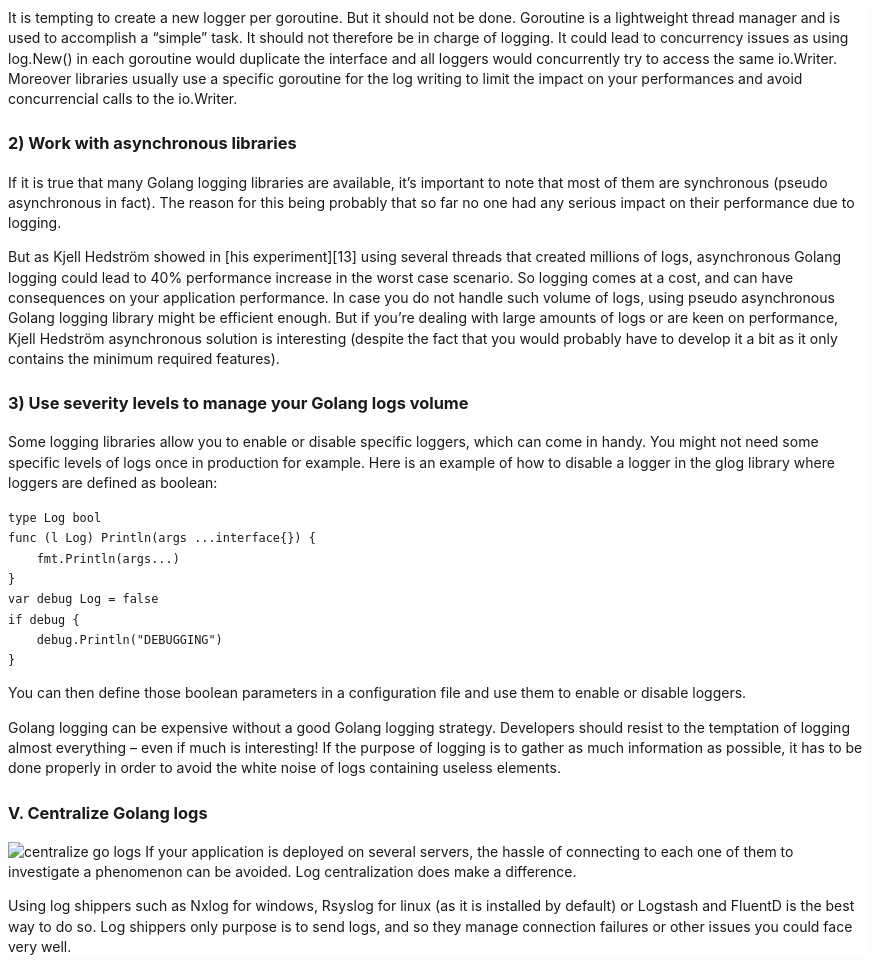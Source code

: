 It is tempting to create a new logger per goroutine. But it should not be done. Goroutine is a lightweight thread manager and is used to accomplish a “simple” task. It should not therefore be in charge of logging. It could lead to concurrency issues as using log.New() in each goroutine would duplicate the interface and all loggers would concurrently try to access the same io.Writer.
Moreover libraries usually use a specific goroutine for the log writing to limit the impact on your performances and avoid concurrencial calls to the io.Writer.

### 2) Work with asynchronous libraries

If it is true that many Golang logging libraries are available, it’s important to note that most of them are synchronous (pseudo asynchronous in fact). The reason for this being probably that so far no one had any serious impact on their performance due to logging.

But as Kjell Hedström showed in [his experiment][13] using several threads that created millions of logs, asynchronous Golang logging could lead to 40% performance increase in the worst case scenario. So logging comes at a cost, and can have consequences on your application performance. In case you do not handle such volume of logs, using pseudo asynchronous Golang logging library might be efficient enough. But if you’re dealing with large amounts of logs or are keen on performance, Kjell Hedström asynchronous solution is interesting (despite the fact that you would probably have to develop it a bit as it only contains the minimum required features).

### 3) Use severity levels to manage your Golang logs volume

Some logging libraries allow you to enable or disable specific loggers, which can come in handy. You might not need some specific levels of logs once in production for example. Here is an example of how to disable a logger in the glog library where loggers are defined as boolean:

```
type Log bool
func (l Log) Println(args ...interface{}) {
    fmt.Println(args...)
}
var debug Log = false
if debug {
    debug.Println("DEBUGGING")
}
```

You can then define those boolean parameters in a configuration file and use them to enable or disable loggers.

Golang logging can be expensive without a good Golang logging strategy. Developers should resist to the temptation of logging almost everything – even if much is interesting! If the purpose of logging is to gather as much information as possible, it has to be done properly in order to avoid the white noise of logs containing useless elements.

### V. Centralize Golang logs

 ![centralize go logs](https://logmatic.io/wp-content/uploads/2017/03/source-selector-1024x460-1.png) 
If your application is deployed on several servers, the hassle of connecting to each one of them to investigate a phenomenon can be avoided. Log centralization does make a difference.

Using log shippers such as Nxlog for windows, Rsyslog for linux (as it is installed by default) or Logstash and FluentD is the best way to do so. Log shippers only purpose is to send logs, and so they manage connection failures or other issues you could face very well.
